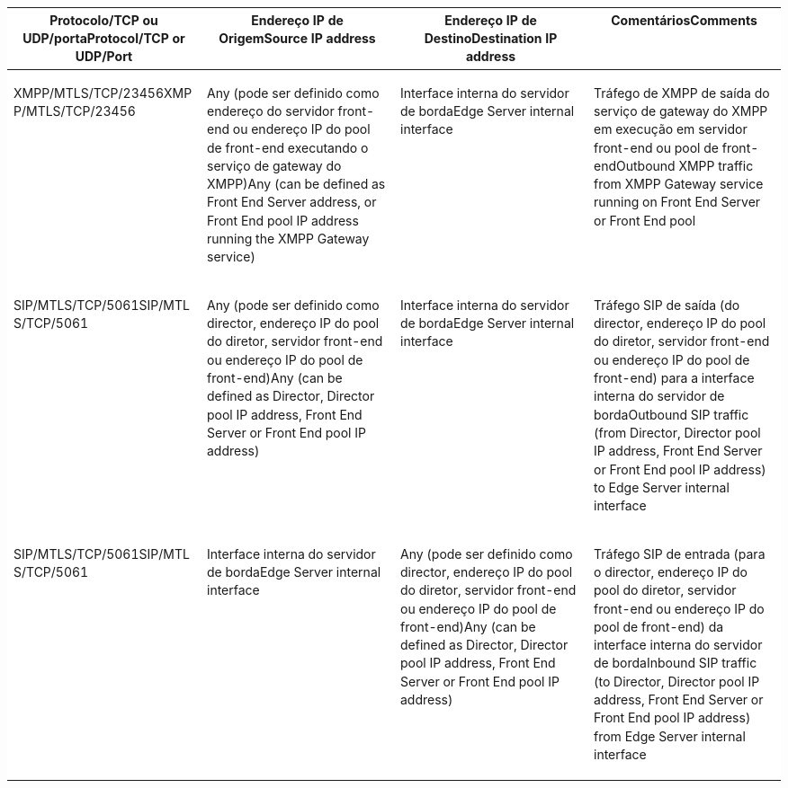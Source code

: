 <table>
<colgroup>
<col style="width: 25%" />
<col style="width: 25%" />
<col style="width: 25%" />
<col style="width: 25%" />
</colgroup>
<thead>
<tr class="header">
<th><span data-ttu-id="7aa5e-188">Protocolo/TCP ou UDP/porta</span><span class="sxs-lookup"><span data-stu-id="7aa5e-188">Protocol/TCP or UDP/Port</span></span></th>
<th><span data-ttu-id="7aa5e-189">Endereço IP de Origem</span><span class="sxs-lookup"><span data-stu-id="7aa5e-189">Source IP address</span></span></th>
<th><span data-ttu-id="7aa5e-190">Endereço IP de Destino</span><span class="sxs-lookup"><span data-stu-id="7aa5e-190">Destination IP address</span></span></th>
<th><span data-ttu-id="7aa5e-191">Comentários</span><span class="sxs-lookup"><span data-stu-id="7aa5e-191">Comments</span></span></th>
</tr>
</thead>
<tbody>
<tr class="odd">
<td><p><span data-ttu-id="7aa5e-192">XMPP/MTLS/TCP/23456</span><span class="sxs-lookup"><span data-stu-id="7aa5e-192">XMPP/MTLS/TCP/23456</span></span></p></td>
<td><p><span data-ttu-id="7aa5e-193">Any (pode ser definido como endereço do servidor front-end ou endereço IP do pool de front-end executando o serviço de gateway do XMPP)</span><span class="sxs-lookup"><span data-stu-id="7aa5e-193">Any (can be defined as Front End Server address, or Front End pool IP address running the XMPP Gateway service)</span></span></p></td>
<td><p><span data-ttu-id="7aa5e-194">Interface interna do servidor de borda</span><span class="sxs-lookup"><span data-stu-id="7aa5e-194">Edge Server internal interface</span></span></p></td>
<td><p><span data-ttu-id="7aa5e-195">Tráfego de XMPP de saída do serviço de gateway do XMPP em execução em servidor front-end ou pool de front-end</span><span class="sxs-lookup"><span data-stu-id="7aa5e-195">Outbound XMPP traffic from XMPP Gateway service running on Front End Server or Front End pool</span></span></p></td>
</tr>
<tr class="even">
<td><p><span data-ttu-id="7aa5e-196">SIP/MTLS/TCP/5061</span><span class="sxs-lookup"><span data-stu-id="7aa5e-196">SIP/MTLS/TCP/5061</span></span></p></td>
<td><p><span data-ttu-id="7aa5e-197">Any (pode ser definido como director, endereço IP do pool do diretor, servidor front-end ou endereço IP do pool de front-end)</span><span class="sxs-lookup"><span data-stu-id="7aa5e-197">Any (can be defined as Director, Director pool IP address, Front End Server or Front End pool IP address)</span></span></p></td>
<td><p><span data-ttu-id="7aa5e-198">Interface interna do servidor de borda</span><span class="sxs-lookup"><span data-stu-id="7aa5e-198">Edge Server internal interface</span></span></p></td>
<td><p><span data-ttu-id="7aa5e-199">Tráfego SIP de saída (do director, endereço IP do pool do diretor, servidor front-end ou endereço IP do pool de front-end) para a interface interna do servidor de borda</span><span class="sxs-lookup"><span data-stu-id="7aa5e-199">Outbound SIP traffic (from Director, Director pool IP address, Front End Server or Front End pool IP address) to Edge Server internal interface</span></span></p></td>
</tr>
<tr class="odd">
<td><p><span data-ttu-id="7aa5e-200">SIP/MTLS/TCP/5061</span><span class="sxs-lookup"><span data-stu-id="7aa5e-200">SIP/MTLS/TCP/5061</span></span></p></td>
<td><p><span data-ttu-id="7aa5e-201">Interface interna do servidor de borda</span><span class="sxs-lookup"><span data-stu-id="7aa5e-201">Edge Server internal interface</span></span></p></td>
<td><p><span data-ttu-id="7aa5e-202">Any (pode ser definido como director, endereço IP do pool do diretor, servidor front-end ou endereço IP do pool de front-end)</span><span class="sxs-lookup"><span data-stu-id="7aa5e-202">Any (can be defined as Director, Director pool IP address, Front End Server or Front End pool IP address)</span></span></p></td>
<td><p><span data-ttu-id="7aa5e-203">Tráfego SIP de entrada (para o director, endereço IP do pool do diretor, servidor front-end ou endereço IP do pool de front-end) da interface interna do servidor de borda</span><span class="sxs-lookup"><span data-stu-id="7aa5e-203">Inbound SIP traffic (to Director, Director pool IP address, Front End Server or Front End pool IP address) from Edge Server internal interface</span></span></p></td>
</tr>